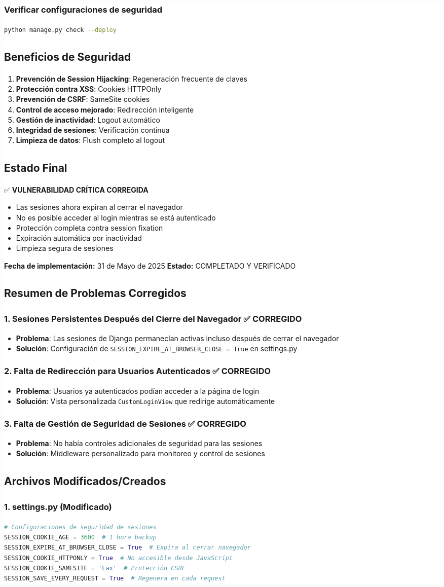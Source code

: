 ### Verificar configuraciones de seguridad
```bash
python manage.py check --deploy
```

## Beneficios de Seguridad

1. **Prevención de Session Hijacking**: Regeneración frecuente de claves
2. **Protección contra XSS**: Cookies HTTPOnly
3. **Prevención de CSRF**: SameSite cookies
4. **Control de acceso mejorado**: Redirección inteligente
5. **Gestión de inactividad**: Logout automático
6. **Integridad de sesiones**: Verificación continua
7. **Limpieza de datos**: Flush completo al logout

## Estado Final

✅ **VULNERABILIDAD CRÍTICA CORREGIDA**
- Las sesiones ahora expiran al cerrar el navegador
- No es posible acceder al login mientras se está autenticado
- Protección completa contra session fixation
- Expiración automática por inactividad
- Limpieza segura de sesiones

**Fecha de implementación:** 31 de Mayo de 2025
**Estado:** COMPLETADO Y VERIFICADO

## Resumen de Problemas Corregidos

### 1. **Sesiones Persistentes Después del Cierre del Navegador** ✅ CORREGIDO
- **Problema**: Las sesiones de Django permanecían activas incluso después de cerrar el navegador
- **Solución**: Configuración de `SESSION_EXPIRE_AT_BROWSER_CLOSE = True` en settings.py

### 2. **Falta de Redirección para Usuarios Autenticados** ✅ CORREGIDO
- **Problema**: Usuarios ya autenticados podían acceder a la página de login
- **Solución**: Vista personalizada `CustomLoginView` que redirige automáticamente

### 3. **Falta de Gestión de Seguridad de Sesiones** ✅ CORREGIDO
- **Problema**: No había controles adicionales de seguridad para las sesiones
- **Solución**: Middleware personalizado para monitoreo y control de sesiones

## Archivos Modificados/Creados

### 1. **settings.py** (Modificado)
```python
# Configuraciones de seguridad de sesiones
SESSION_COOKIE_AGE = 3600  # 1 hora backup
SESSION_EXPIRE_AT_BROWSER_CLOSE = True  # Expira al cerrar navegador
SESSION_COOKIE_HTTPONLY = True  # No accesible desde JavaScript
SESSION_COOKIE_SAMESITE = 'Lax'  # Protección CSRF
SESSION_SAVE_EVERY_REQUEST = True  # Regenera en cada request
```

